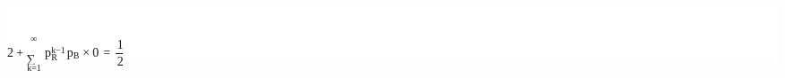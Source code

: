 <span class="mn" id="MathJax-Span-78" style="font-family: STIXGeneral-Regular;">2</span><span style="display: inline-block; width: 0px; height: 4.028em;"></span></span><span style="position: absolute; clip: rect(0.853em 1000.003em 1.25em -999.997em); top: -1.301em; left: 0.003em;"><span style="border-left-width: 0.626em; border-left-style: solid; display: inline-block; overflow: hidden; width: 0px; height: 1.25px; vertical-align: 0.003em;"></span><span style="display: inline-block; width: 0px; height: 1.08em;"></span></span></span></span><span class="mo" id="MathJax-Span-79" style="font-family: STIXGeneral-Regular; padding-left: 0.23em;">+</span><span class="munderover" id="MathJax-Span-80" style="padding-left: 0.23em;"><span style="display: inline-block; position: relative; width: 1.307em; height: 0px;"><span style="position: absolute; clip: rect(2.894em 1000.003em 4.651em -999.997em); top: -4.022em; left: 0.003em;"><span class="mo" id="MathJax-Span-81" style="font-family: STIXSizeOneSym; vertical-align: -0.507em;">∑</span><span style="display: inline-block; width: 0px; height: 4.028em;"></span></span><span style="position: absolute; clip: rect(3.348em 1000.003em 4.311em -999.997em); top: -2.888em; left: 0.06em;"><span class="texatom" id="MathJax-Span-82"><span class="mrow" id="MathJax-Span-83"><span class="mi" id="MathJax-Span-84" style="font-size: 70.7%; font-family: STIXGeneral-Italic;">k<span style="display: inline-block; overflow: hidden; height: 1px; width: 0.003em;"></span></span><span class="mo" id="MathJax-Span-85" style="font-size: 70.7%; font-family: STIXGeneral-Regular;">=</span><span class="mn" id="MathJax-Span-86" style="font-size: 70.7%; font-family: STIXGeneral-Regular;">1</span></span></span><span style="display: inline-block; width: 0px; height: 4.028em;"></span></span><span style="position: absolute; clip: rect(3.461em 1000.003em 4.198em -999.997em); top: -5.213em; left: 0.343em;"><span class="mi" id="MathJax-Span-87" style="font-size: 70.7%; font-family: STIXGeneral-Regular;">∞</span><span style="display: inline-block; width: 0px; height: 4.028em;"></span></span></span></span><span class="msubsup" id="MathJax-Span-88" style="padding-left: 0.173em;"><span style="display: inline-block; position: relative; width: 1.76em; height: 0px;"><span style="position: absolute; clip: rect(3.404em 1000.003em 4.425em -999.997em); top: -4.022em; left: 0.003em;"><span class="mi" id="MathJax-Span-89" style="font-family: STIXGeneral-Italic;">p</span><span style="display: inline-block; width: 0px; height: 4.028em;"></span></span><span style="position: absolute; clip: rect(3.348em 1000.003em 4.198em -999.997em); top: -4.362em; left: 0.513em;"><span class="texatom" id="MathJax-Span-90"><span class="mrow" id="MathJax-Span-91"><span class="mi" id="MathJax-Span-92" style="font-size: 70.7%; font-family: STIXGeneral-Italic;">k<span style="display: inline-block; overflow: hidden; height: 1px; width: 0.003em;"></span></span><span class="mo" id="MathJax-Span-93" style="font-size: 70.7%; font-family: STIXGeneral-Regular;">−</span><span class="mn" id="MathJax-Span-94" style="font-size: 70.7%; font-family: STIXGeneral-Regular;">1</span></span></span><span style="display: inline-block; width: 0px; height: 4.028em;"></span></span><span style="position: absolute; clip: rect(3.404em 1000.003em 4.198em -999.997em); top: -3.739em; left: 0.513em;"><span class="mi" id="MathJax-Span-95" style="font-size: 70.7%; font-family: STIXGeneral-Italic;">R</span><span style="display: inline-block; width: 0px; height: 4.028em;"></span></span></span></span><span class="msubsup" id="MathJax-Span-96"><span style="display: inline-block; position: relative; width: 1.023em; height: 0px;"><span style="position: absolute; clip: rect(3.404em 1000.003em 4.425em -999.997em); top: -4.022em; left: 0.003em;"><span class="mi" id="MathJax-Span-97" style="font-family: STIXGeneral-Italic;">p</span><span style="display: inline-block; width: 0px; height: 4.028em;"></span></span><span style="position: absolute; top: -3.852em; left: 0.513em;"><span class="mi" id="MathJax-Span-98" style="font-size: 70.7%; font-family: STIXGeneral-Italic;">B</span><span style="display: inline-block; width: 0px; height: 4.028em;"></span></span></span></span><span class="mo" id="MathJax-Span-99" style="font-family: STIXGeneral-Regular; padding-left: 0.23em;">×</span><span class="mn" id="MathJax-Span-100" style="font-family: STIXGeneral-Regular; padding-left: 0.23em;">0</span><span class="mo" id="MathJax-Span-101" style="font-family: STIXGeneral-Regular; padding-left: 0.343em;">=</span><span class="mfrac" id="MathJax-Span-102" style="padding-left: 0.343em;"><span style="display: inline-block; position: relative; width: 0.626em; height: 0px; margin-right: 0.116em; margin-left: 0.116em;"><span style="position: absolute; clip: rect(3.177em 1000.003em 4.198em -999.997em); top: -4.702em; left: 50%; margin-left: -0.224em;"><span class="mn" id="MathJax-Span-103" style="font-family: STIXGeneral-Regular;">1</span><span style="display: inline-block; width: 0px; height: 4.028em;"></span></span><span style="position: absolute; clip: rect(3.177em 1000.003em 4.198em -999.997em); top: -3.342em; left: 50%; margin-left: -0.224em;"><span class="mn" id="MathJax-Span-104" style="font-family: STIXGeneral-Regular;">2</span><span style="display: inline-block; width: 0px; height: 4.028em;"></span></span><span style="position: absolute; clip: rect(0.853em 1000.003em 1.25em -999.997em); top: -1.301em; left: 0.003em;"><span style="border-left-width: 0.626em; border-left-style: solid; display: inline-block; overflow: hidden; width: 0px; height: 1.25px; vertical-align: 0.003em;"></span><span style="display: inline-block; width: 0px; height: 1.08em;"></span></span></span></span><span class="mtext" id="MathJax-Span-105" style="font-family: STIXGeneral-Regular;">&nbsp;</span></span></span>